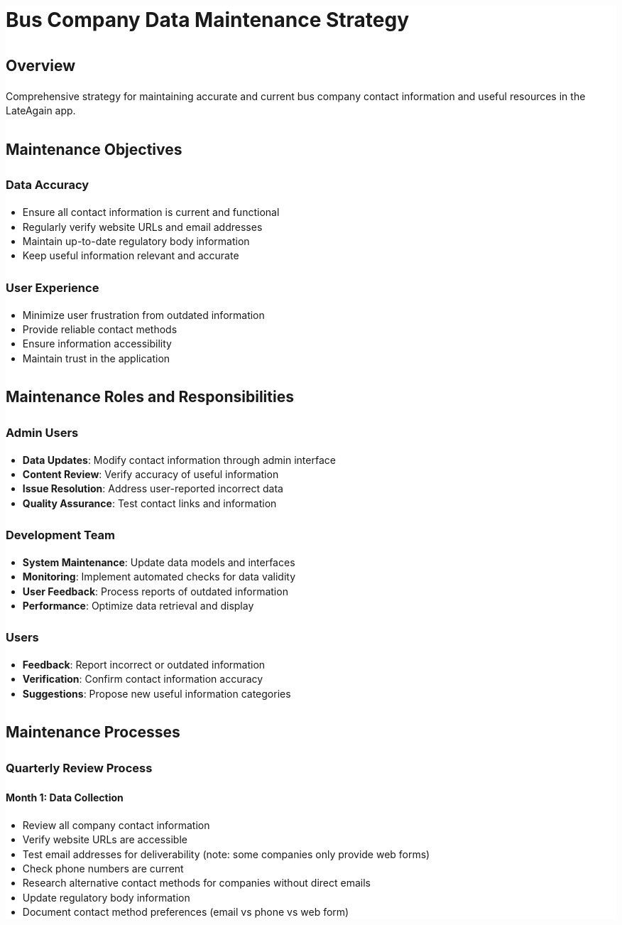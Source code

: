 # Bus Company Data Maintenance Strategy

## Overview
Comprehensive strategy for maintaining accurate and current bus company contact information and useful resources in the LateAgain app.

## Maintenance Objectives

### Data Accuracy
- Ensure all contact information is current and functional
- Regularly verify website URLs and email addresses
- Maintain up-to-date regulatory body information
- Keep useful information relevant and accurate

### User Experience
- Minimize user frustration from outdated information
- Provide reliable contact methods
- Ensure information accessibility
- Maintain trust in the application

## Maintenance Roles and Responsibilities

### Admin Users
- **Data Updates**: Modify contact information through admin interface
- **Content Review**: Verify accuracy of useful information
- **Issue Resolution**: Address user-reported incorrect data
- **Quality Assurance**: Test contact links and information

### Development Team
- **System Maintenance**: Update data models and interfaces
- **Monitoring**: Implement automated checks for data validity
- **User Feedback**: Process reports of outdated information
- **Performance**: Optimize data retrieval and display

### Users
- **Feedback**: Report incorrect or outdated information
- **Verification**: Confirm contact information accuracy
- **Suggestions**: Propose new useful information categories

## Maintenance Processes

### Quarterly Review Process

#### Month 1: Data Collection
- Review all company contact information
- Verify website URLs are accessible
- Test email addresses for deliverability (note: some companies only provide web forms)
- Check phone numbers are current
- Research alternative contact methods for companies without direct emails
- Update regulatory body information
- Document contact method preferences (email vs phone vs web form)
